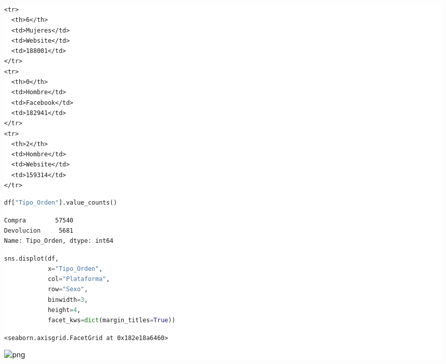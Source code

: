     <tr>
      <th>6</th>
      <td>Mujeres</td>
      <td>Website</td>
      <td>188001</td>
    </tr>
    <tr>
      <th>0</th>
      <td>Hombre</td>
      <td>Facebook</td>
      <td>182941</td>
    </tr>
    <tr>
      <th>2</th>
      <td>Hombre</td>
      <td>Website</td>
      <td>159314</td>
    </tr>
  </tbody>
</table>
</div>




```python
df["Tipo_Orden"].value_counts()
```




    Compra        57540
    Devolucion     5681
    Name: Tipo_Orden, dtype: int64




```python
sns.displot(df, 
            x="Tipo_Orden", 
            col="Plataforma", 
            row="Sexo", 
            binwidth=3, 
            height=4, 
            facet_kws=dict(margin_titles=True))
```




    <seaborn.axisgrid.FacetGrid at 0x182e18a6460>




    
![png](output_25_1.png)
    

